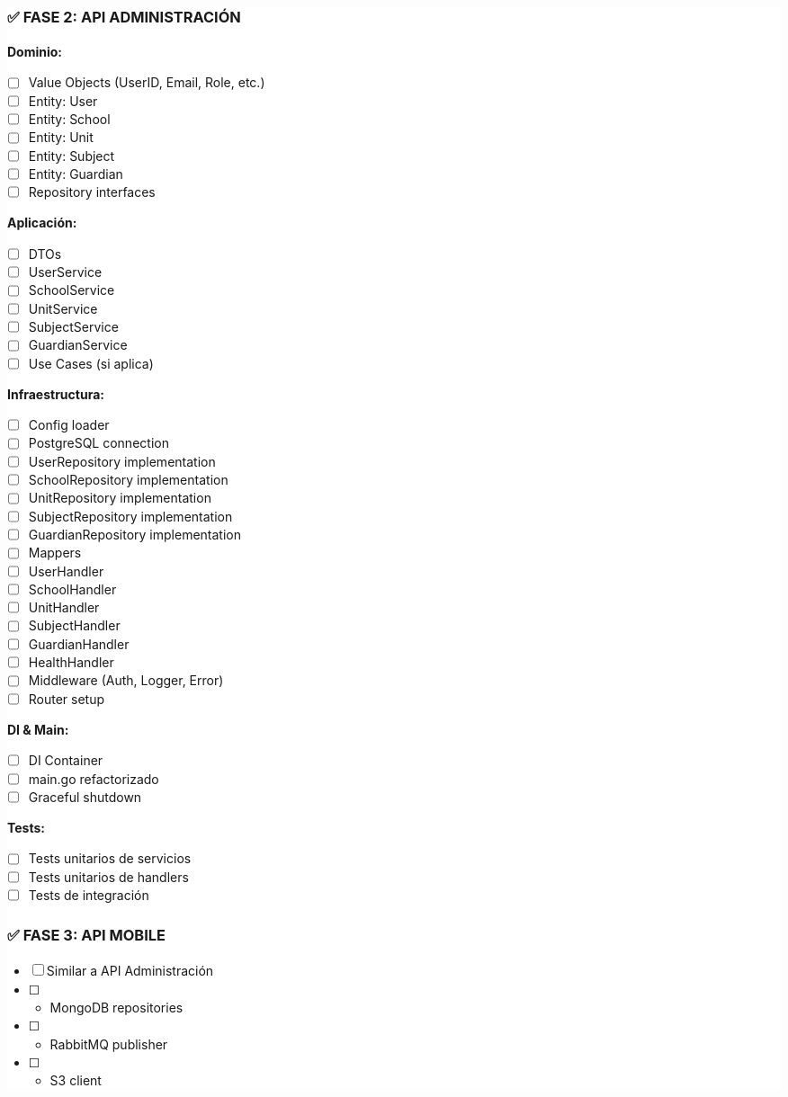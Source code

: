 ### ✅ FASE 2: API ADMINISTRACIÓN

**Dominio:**
- [ ] Value Objects (UserID, Email, Role, etc.)
- [ ] Entity: User
- [ ] Entity: School
- [ ] Entity: Unit
- [ ] Entity: Subject
- [ ] Entity: Guardian
- [ ] Repository interfaces

**Aplicación:**
- [ ] DTOs
- [ ] UserService
- [ ] SchoolService
- [ ] UnitService
- [ ] SubjectService
- [ ] GuardianService
- [ ] Use Cases (si aplica)

**Infraestructura:**
- [ ] Config loader
- [ ] PostgreSQL connection
- [ ] UserRepository implementation
- [ ] SchoolRepository implementation
- [ ] UnitRepository implementation
- [ ] SubjectRepository implementation
- [ ] GuardianRepository implementation
- [ ] Mappers
- [ ] UserHandler
- [ ] SchoolHandler
- [ ] UnitHandler
- [ ] SubjectHandler
- [ ] GuardianHandler
- [ ] HealthHandler
- [ ] Middleware (Auth, Logger, Error)
- [ ] Router setup

**DI & Main:**
- [ ] DI Container
- [ ] main.go refactorizado
- [ ] Graceful shutdown

**Tests:**
- [ ] Tests unitarios de servicios
- [ ] Tests unitarios de handlers
- [ ] Tests de integración

### ✅ FASE 3: API MOBILE

- [ ] Similar a API Administración
- [ ] + MongoDB repositories
- [ ] + RabbitMQ publisher
- [ ] + S3 client
